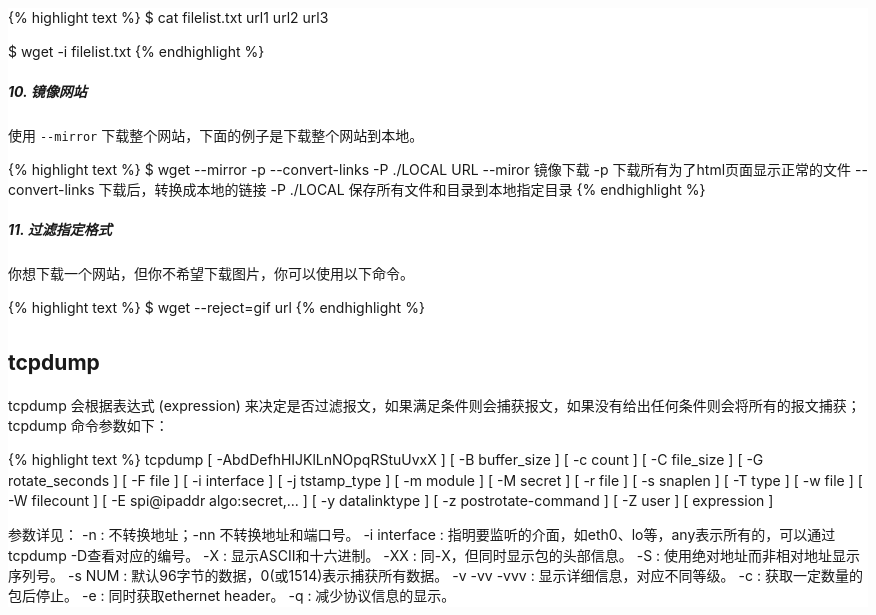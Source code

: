 {% highlight text %}
$ cat filelist.txt
url1
url2
url3

$ wget -i filelist.txt
{% endhighlight %}

##### 10. 镜像网站

使用 `--mirror` 下载整个网站，下面的例子是下载整个网站到本地。

{% highlight text %}
$ wget --mirror -p --convert-links -P ./LOCAL URL
--miror  镜像下载
-p       下载所有为了html页面显示正常的文件
--convert-links  下载后，转换成本地的链接
-P ./LOCAL       保存所有文件和目录到本地指定目录
{% endhighlight %}

##### 11. 过滤指定格式

你想下载一个网站，但你不希望下载图片，你可以使用以下命令。

{% highlight text %}
$ wget --reject=gif url
{% endhighlight %}
























## tcpdump

tcpdump 会根据表达式 (expression) 来决定是否过滤报文，如果满足条件则会捕获报文，如果没有给出任何条件则会将所有的报文捕获；tcpdump 命令参数如下：

{% highlight text %}
tcpdump [ -AbdDefhHIJKlLnNOpqRStuUvxX ] [ -B buffer_size ] [ -c count ]
        [ -C file_size ] [ -G rotate_seconds ] [ -F file ]
        [ -i interface ] [ -j tstamp_type ] [ -m module ] [ -M secret ]
        [ -r file ] [ -s snaplen ] [ -T type ] [ -w file ]
        [ -W filecount ]
        [ -E spi@ipaddr algo:secret,...  ]
        [ -y datalinktype ] [ -z postrotate-command ] [ -Z user ]
        [ expression ]

参数详见：
  -n           : 不转换地址；-nn 不转换地址和端口号。
  -i interface : 指明要监听的介面，如eth0、lo等，any表示所有的，可以通过tcpdump -D查看对应的编号。
  -X           : 显示ASCII和十六进制。
  -XX          : 同-X，但同时显示包的头部信息。
  -S           : 使用绝对地址而非相对地址显示序列号。
  -s NUM       : 默认96字节的数据，0(或1514)表示捕获所有数据。
  -v -vv -vvv  : 显示详细信息，对应不同等级。
  -c           : 获取一定数量的包后停止。
  -e           : 同时获取ethernet header。
  -q           : 减少协议信息的显示。
